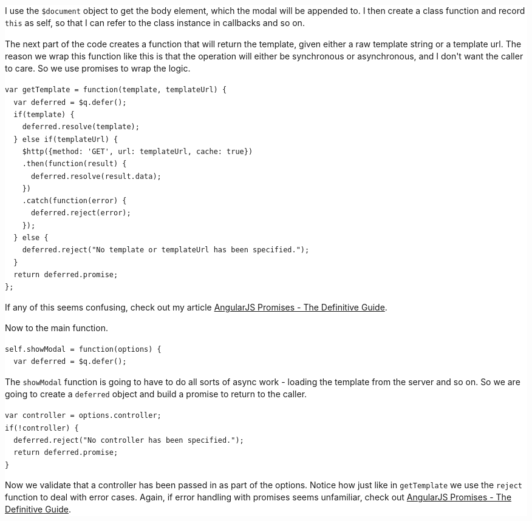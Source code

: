 I use the `$document` object to get the body element, which the modal will be appended to. I then create a class function and record `this` as self, so that I can refer to the class instance in callbacks and so on.

The next part of the code creates a function that will return the template, given either a raw template string or a template url. The reason we wrap this function like this is that the operation will either be synchronous or asynchronous, and I don't want the caller to care. So we use promises to wrap the logic.

```language-javascript
var getTemplate = function(template, templateUrl) {
  var deferred = $q.defer();
  if(template) {
    deferred.resolve(template);
  } else if(templateUrl) {
    $http({method: 'GET', url: templateUrl, cache: true})
    .then(function(result) {
      deferred.resolve(result.data);
    })
    .catch(function(error) {
      deferred.reject(error);
    });
  } else {
    deferred.reject("No template or templateUrl has been specified.");
  }
  return deferred.promise;
};
```

If any of this seems confusing, check out my article [AngularJS Promises - The Definitive Guide](http://www.dwmkerr.com/promises-in-angularjs-the-definitive-guide/).

Now to the main function.

```language-javascript
self.showModal = function(options) {        
  var deferred = $q.defer();
```

The `showModal` function is going to have to do all sorts of async work - loading the template from the server and so on. So we are going to create a `deferred` object and build a promise to return to the caller.

```language-javascript
var controller = options.controller;
if(!controller) {
  deferred.reject("No controller has been specified.");
  return deferred.promise;
}
```

Now we validate that a controller has been passed in as part of the options. Notice how just like in `getTemplate` we use the `reject` function to deal with error cases. Again, if error handling with promises seems unfamiliar, check out [AngularJS Promises - The Definitive Guide](http://www.dwmkerr.com/promises-in-angularjs-the-definitive-guide/).
